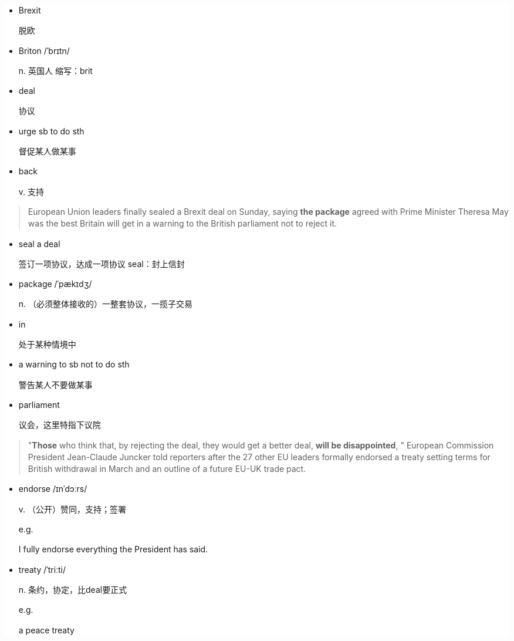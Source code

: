 - Brexit

  脱欧

* Briton /ˈbrɪtn/

  n. 英国人 缩写：brit

* deal

  协议

* urge sb to do sth

  督促某人做某事

* back

  v. 支持

> European Union leaders finally sealed a Brexit deal on Sunday, saying **the package** agreed with Prime Minister Theresa May was the best Britain will get in a warning to the British parliament not to reject it.

* seal a deal

  签订一项协议，达成一项协议  seal：封上信封

* package /ˈpækɪdʒ/

  n. （必须整体接收的）一整套协议，一揽子交易

* in

  处于某种情境中

* a warning to sb not to do sth

  警告某人不要做某事

* parliament

  议会，这里特指下议院

>  "**Those** who think that, by rejecting the deal, they would get a better deal, **will be disappointed**, " European Commission President Jean-Claude Juncker told reporters after the 27 other EU leaders formally endorsed a treaty setting terms for British withdrawal in March and an outline of a future EU-UK trade pact.

* endorse /ɪnˈdɔːrs/

  v. （公开）赞同，支持；签署

  e.g.

  I fully endorse everything the President has said.

* treaty /ˈtriːti/

  n. 条约，协定，比deal要正式

  e.g.

  a peace treaty 
